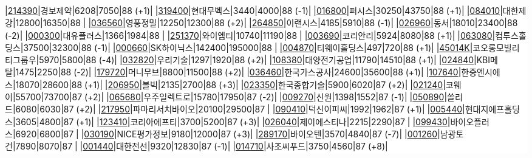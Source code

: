 |[214390](https://finance.daum.net/quotes/A214390)|경보제약|6208|7050|88 (+1)|
|[319400](https://finance.daum.net/quotes/A319400)|현대무벡스|3440|4000|88 (-1)|
|[016800](https://finance.daum.net/quotes/A016800)|퍼시스|30250|43750|88 (+1)|
|[084010](https://finance.daum.net/quotes/A084010)|대한제강|12800|16350|88 |
|[036560](https://finance.daum.net/quotes/A036560)|영풍정밀|12250|12300|88 (+2)|
|[264850](https://finance.daum.net/quotes/A264850)|이랜시스|4185|5910|88 (-1)|
|[026960](https://finance.daum.net/quotes/A026960)|동서|18010|23400|88 (-2)|
|[000300](https://finance.daum.net/quotes/A000300)|대유플러스|1366|1984|88 |
|[251370](https://finance.daum.net/quotes/A251370)|와이엠티|10740|11190|88 |
|[003690](https://finance.daum.net/quotes/A003690)|코리안리|5924|8080|88 (+1)|
|[063080](https://finance.daum.net/quotes/A063080)|컴투스홀딩스|37500|32300|88 (-1)|
|[000660](https://finance.daum.net/quotes/A000660)|SK하이닉스|142400|195000|88 |
|[004870](https://finance.daum.net/quotes/A004870)|티웨이홀딩스|497|720|88 (+1)|
|[45014K](https://finance.daum.net/quotes/A45014K)|코오롱모빌리티그룹우|5970|5800|88 (-4)|
|[032820](https://finance.daum.net/quotes/A032820)|우리기술|1297|1920|88 (+2)|
|[108380](https://finance.daum.net/quotes/A108380)|대양전기공업|11790|14510|88 (+1)|
|[024840](https://finance.daum.net/quotes/A024840)|KBI메탈|1475|2250|88 (-2)|
|[179720](https://finance.daum.net/quotes/A179720)|머니무브|8800|11500|88 (+2)|
|[036460](https://finance.daum.net/quotes/A036460)|한국가스공사|24600|35600|88 (+1)|
|[107640](https://finance.daum.net/quotes/A107640)|한중엔시에스|18070|28600|88 (+1)|
|[206950](https://finance.daum.net/quotes/A206950)|볼빅|2135|2700|88 (+3)|
|[023350](https://finance.daum.net/quotes/A023350)|한국종합기술|5900|6020|87 (+2)|
|[021240](https://finance.daum.net/quotes/A021240)|코웨이|55700|73700|87 (+2)|
|[065680](https://finance.daum.net/quotes/A065680)|우주일렉트로|15780|17950|87 (-2)|
|[009270](https://finance.daum.net/quotes/A009270)|신원|1398|1552|87 (-1)|
|[050890](https://finance.daum.net/quotes/A050890)|쏠리드|6080|6030|87 (+2)|
|[217950](https://finance.daum.net/quotes/A217950)|파마리서치바이오|20100|29500|87 |
|[090410](https://finance.daum.net/quotes/A090410)|덕신이피씨|1992|1962|87 (+1)|
|[005440](https://finance.daum.net/quotes/A005440)|현대지에프홀딩스|3605|4800|87 (+1)|
|[123410](https://finance.daum.net/quotes/A123410)|코리아에프티|3700|5200|87 (+3)|
|[026040](https://finance.daum.net/quotes/A026040)|제이에스티나|2215|2290|87 |
|[099430](https://finance.daum.net/quotes/A099430)|바이오플러스|6920|6800|87 |
|[030190](https://finance.daum.net/quotes/A030190)|NICE평가정보|9180|12000|87 (+3)|
|[289170](https://finance.daum.net/quotes/A289170)|바이오텐|3570|4840|87 (-7)|
|[001260](https://finance.daum.net/quotes/A001260)|남광토건|7890|8070|87 |
|[001440](https://finance.daum.net/quotes/A001440)|대한전선|9320|12830|87 (-1)|
|[014710](https://finance.daum.net/quotes/A014710)|사조씨푸드|3750|4560|87 (+8)|